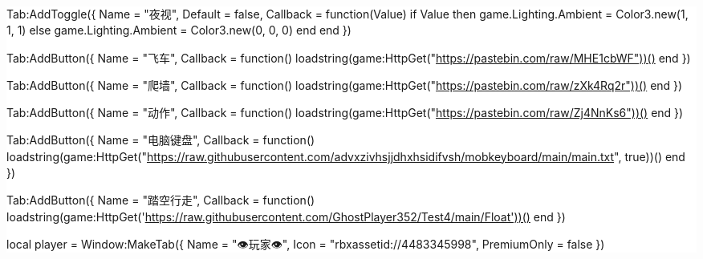 Tab:AddToggle({
	Name = "夜视",
	Default = false,
	Callback = function(Value)
		if Value then
		    game.Lighting.Ambient = Color3.new(1, 1, 1)
		else
		    game.Lighting.Ambient = Color3.new(0, 0, 0)
		end
	end
})
 
Tab:AddButton({
	Name = "飞车",
	Callback = function()
loadstring(game:HttpGet("https://pastebin.com/raw/MHE1cbWF"))()
	end
})

Tab:AddButton({
	Name = "爬墙",
	Callback = function()
loadstring(game:HttpGet("https://pastebin.com/raw/zXk4Rq2r"))()
end
})

Tab:AddButton({
    Name = "动作",
    Callback = function()
    loadstring(game:HttpGet("https://pastebin.com/raw/Zj4NnKs6"))()
    end
})

Tab:AddButton({
	Name = "电脑键盘",
	Callback = function()
     loadstring(game:HttpGet("https://raw.githubusercontent.com/advxzivhsjjdhxhsidifvsh/mobkeyboard/main/main.txt", true))()
  	end    
})

Tab:AddButton({
	Name = "踏空行走",
	Callback = function()
loadstring(game:HttpGet('https://raw.githubusercontent.com/GhostPlayer352/Test4/main/Float'))()
	end
})

local player = Window:MakeTab({
	Name = "👁玩家👁",
	Icon = "rbxassetid://4483345998",
	PremiumOnly = false
})
